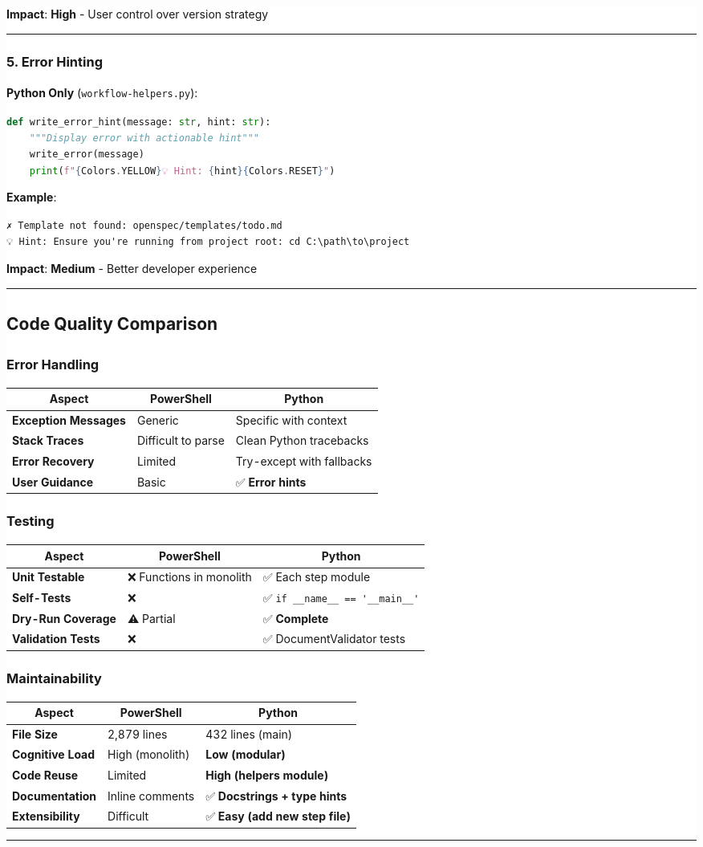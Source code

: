 **Impact**: **High** - User control over version strategy

---

### 5. Error Hinting

**Python Only** (`workflow-helpers.py`):
```python
def write_error_hint(message: str, hint: str):
    """Display error with actionable hint"""
    write_error(message)
    print(f"{Colors.YELLOW}💡 Hint: {hint}{Colors.RESET}")
```

**Example**:
```
✗ Template not found: openspec/templates/todo.md
💡 Hint: Ensure you're running from project root: cd C:\path\to\project
```

**Impact**: **Medium** - Better developer experience

---

## Code Quality Comparison

### Error Handling

| Aspect | PowerShell | Python |
|--------|-----------|---------|
| **Exception Messages** | Generic | Specific with context |
| **Stack Traces** | Difficult to parse | Clean Python tracebacks |
| **Error Recovery** | Limited | Try-except with fallbacks |
| **User Guidance** | Basic | ✅ **Error hints** |

### Testing

| Aspect | PowerShell | Python |
|--------|-----------|---------|
| **Unit Testable** | ❌ Functions in monolith | ✅ Each step module |
| **Self-Tests** | ❌ | ✅ `if __name__ == '__main__'` |
| **Dry-Run Coverage** | ⚠️ Partial | ✅ **Complete** |
| **Validation Tests** | ❌ | ✅ DocumentValidator tests |

### Maintainability

| Aspect | PowerShell | Python |
|--------|-----------|---------|
| **File Size** | 2,879 lines | 432 lines (main) |
| **Cognitive Load** | High (monolith) | **Low (modular)** |
| **Code Reuse** | Limited | **High (helpers module)** |
| **Documentation** | Inline comments | ✅ **Docstrings + type hints** |
| **Extensibility** | Difficult | ✅ **Easy (add new step file)** |

---